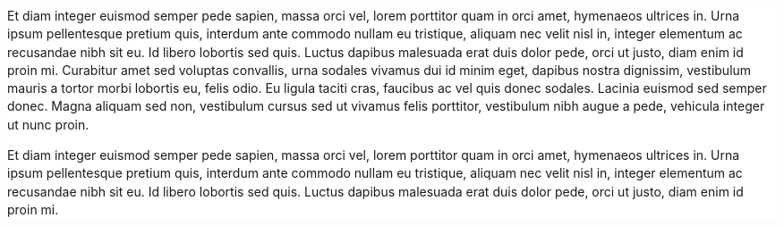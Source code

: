 Et diam integer euismod semper pede sapien, massa orci vel, lorem porttitor quam in orci amet, hymenaeos ultrices in. Urna ipsum pellentesque pretium quis, interdum ante commodo nullam eu tristique, aliquam nec velit nisl in, integer elementum ac recusandae nibh sit eu. Id libero lobortis sed quis. Luctus dapibus malesuada erat duis dolor pede, orci ut justo, diam enim id proin mi.
Curabitur amet sed voluptas convallis, urna sodales vivamus dui id minim eget, dapibus nostra dignissim, vestibulum mauris a tortor morbi lobortis eu, felis odio. Eu ligula taciti cras, faucibus ac vel quis donec sodales. Lacinia euismod sed semper donec. Magna aliquam sed non, vestibulum cursus sed ut vivamus felis porttitor, vestibulum nibh augue a pede, vehicula integer ut nunc proin. 

Et diam integer euismod semper pede sapien, massa orci vel, lorem porttitor quam in orci amet, hymenaeos ultrices in. Urna ipsum pellentesque pretium quis, interdum ante commodo nullam eu tristique, aliquam nec velit nisl in, integer elementum ac recusandae nibh sit eu. Id libero lobortis sed quis. Luctus dapibus malesuada erat duis dolor pede, orci ut justo, diam enim id proin mi.
